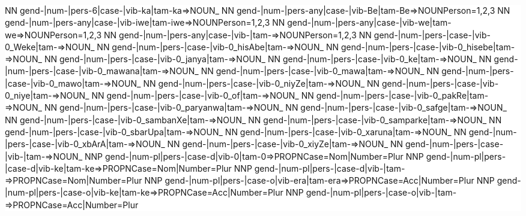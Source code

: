   <tr style="background:lightgray"><td>NN gend-|num-|pers-6|case-|vib-ka|tam-ka</td><td>=&gt;</td><td>NOUN</td><td>_</td><td></td></tr>
  <tr><td>NN gend-|num-|pers-any|case-|vib-Be|tam-Be</td><td>=&gt;</td><td>NOUN</td><td>Person=1,2,3</td><td></td></tr>
  <tr style="background:lightgray"><td>NN gend-|num-|pers-any|case-|vib-iwe|tam-iwe</td><td>=&gt;</td><td>NOUN</td><td>Person=1,2,3</td><td></td></tr>
  <tr><td>NN gend-|num-|pers-any|case-|vib-we|tam-we</td><td>=&gt;</td><td>NOUN</td><td>Person=1,2,3</td><td></td></tr>
  <tr style="background:lightgray"><td>NN gend-|num-|pers-any|case-|vib-|tam-</td><td>=&gt;</td><td>NOUN</td><td>Person=1,2,3</td><td></td></tr>
  <tr><td>NN gend-|num-|pers-|case-|vib-0_Weke|tam-</td><td>=&gt;</td><td>NOUN</td><td>_</td><td></td></tr>
  <tr style="background:lightgray"><td>NN gend-|num-|pers-|case-|vib-0_hisAbe|tam-</td><td>=&gt;</td><td>NOUN</td><td>_</td><td></td></tr>
  <tr><td>NN gend-|num-|pers-|case-|vib-0_hisebe|tam-</td><td>=&gt;</td><td>NOUN</td><td>_</td><td></td></tr>
  <tr style="background:lightgray"><td>NN gend-|num-|pers-|case-|vib-0_janya|tam-</td><td>=&gt;</td><td>NOUN</td><td>_</td><td></td></tr>
  <tr><td>NN gend-|num-|pers-|case-|vib-0_ke|tam-</td><td>=&gt;</td><td>NOUN</td><td>_</td><td></td></tr>
  <tr style="background:lightgray"><td>NN gend-|num-|pers-|case-|vib-0_mawana|tam-</td><td>=&gt;</td><td>NOUN</td><td>_</td><td></td></tr>
  <tr><td>NN gend-|num-|pers-|case-|vib-0_mawa|tam-</td><td>=&gt;</td><td>NOUN</td><td>_</td><td></td></tr>
  <tr style="background:lightgray"><td>NN gend-|num-|pers-|case-|vib-0_mawo|tam-</td><td>=&gt;</td><td>NOUN</td><td>_</td><td></td></tr>
  <tr><td>NN gend-|num-|pers-|case-|vib-0_niyZe|tam-</td><td>=&gt;</td><td>NOUN</td><td>_</td><td></td></tr>
  <tr style="background:lightgray"><td>NN gend-|num-|pers-|case-|vib-0_niye|tam-</td><td>=&gt;</td><td>NOUN</td><td>_</td><td></td></tr>
  <tr><td>NN gend-|num-|pers-|case-|vib-0_of|tam-</td><td>=&gt;</td><td>NOUN</td><td>_</td><td></td></tr>
  <tr style="background:lightgray"><td>NN gend-|num-|pers-|case-|vib-0_pakRe|tam-</td><td>=&gt;</td><td>NOUN</td><td>_</td><td></td></tr>
  <tr><td>NN gend-|num-|pers-|case-|vib-0_paryanwa|tam-</td><td>=&gt;</td><td>NOUN</td><td>_</td><td></td></tr>
  <tr style="background:lightgray"><td>NN gend-|num-|pers-|case-|vib-0_safge|tam-</td><td>=&gt;</td><td>NOUN</td><td>_</td><td></td></tr>
  <tr><td>NN gend-|num-|pers-|case-|vib-0_sambanXe|tam-</td><td>=&gt;</td><td>NOUN</td><td>_</td><td></td></tr>
  <tr style="background:lightgray"><td>NN gend-|num-|pers-|case-|vib-0_samparke|tam-</td><td>=&gt;</td><td>NOUN</td><td>_</td><td></td></tr>
  <tr><td>NN gend-|num-|pers-|case-|vib-0_sbarUpa|tam-</td><td>=&gt;</td><td>NOUN</td><td>_</td><td></td></tr>
  <tr style="background:lightgray"><td>NN gend-|num-|pers-|case-|vib-0_xaruna|tam-</td><td>=&gt;</td><td>NOUN</td><td>_</td><td></td></tr>
  <tr><td>NN gend-|num-|pers-|case-|vib-0_xbArA|tam-</td><td>=&gt;</td><td>NOUN</td><td>_</td><td></td></tr>
  <tr style="background:lightgray"><td>NN gend-|num-|pers-|case-|vib-0_xiyZe|tam-</td><td>=&gt;</td><td>NOUN</td><td>_</td><td></td></tr>
  <tr><td>NN gend-|num-|pers-|case-|vib-|tam-</td><td>=&gt;</td><td>NOUN</td><td>_</td><td></td></tr>
  <tr style="background:lightgray"><td>NNP gend-|num-pl|pers-|case-d|vib-0|tam-0</td><td>=&gt;</td><td>PROPN</td><td>Case=Nom|Number=Plur</td><td></td></tr>
  <tr><td>NNP gend-|num-pl|pers-|case-d|vib-ke|tam-ke</td><td>=&gt;</td><td>PROPN</td><td>Case=Nom|Number=Plur</td><td></td></tr>
  <tr style="background:lightgray"><td>NNP gend-|num-pl|pers-|case-d|vib-|tam-</td><td>=&gt;</td><td>PROPN</td><td>Case=Nom|Number=Plur</td><td></td></tr>
  <tr><td>NNP gend-|num-pl|pers-|case-o|vib-era|tam-era</td><td>=&gt;</td><td>PROPN</td><td>Case=Acc|Number=Plur</td><td></td></tr>
  <tr style="background:lightgray"><td>NNP gend-|num-pl|pers-|case-o|vib-ke|tam-ke</td><td>=&gt;</td><td>PROPN</td><td>Case=Acc|Number=Plur</td><td></td></tr>
  <tr><td>NNP gend-|num-pl|pers-|case-o|vib-|tam-</td><td>=&gt;</td><td>PROPN</td><td>Case=Acc|Number=Plur</td><td></td></tr>
